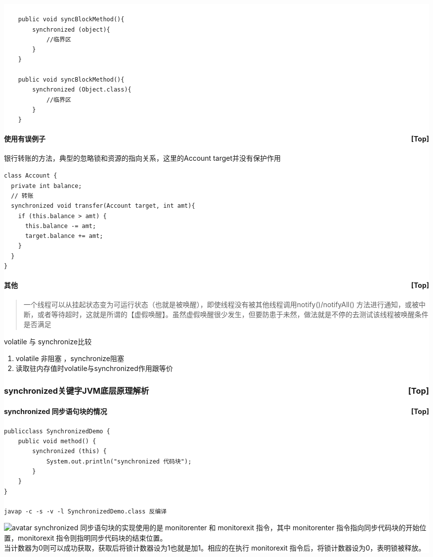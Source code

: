 ```

	public void syncBlockMethod(){
		synchronized (object){
			//临界区
		}
	}

	public void syncBlockMethod(){
		synchronized (Object.class){
			//临界区
		}
	}
```
#### <a name="20">使用有误例子</a><a style="float:right;text-decoration:none;" href="#index">[Top]</a>

银行转账的方法，典型的忽略锁和资源的指向关系，这里的Account target并没有保护作用
```
class Account {
  private int balance;
  // 转账
  synchronized void transfer(Account target, int amt){
    if (this.balance > amt) {
      this.balance -= amt;
      target.balance += amt;
    }
  } 
}
```

#### <a name="21">其他</a><a style="float:right;text-decoration:none;" href="#index">[Top]</a>
> 一个线程可以从挂起状态变为可运行状态（也就是被唤醒），即使线程没有被其他线程调用notify()/notifyAll() 方法进行通知，或被中断，或者等待超时，这就是所谓的【虚假唤醒】。虽然虚假唤醒很少发生，但要防患于未然，做法就是不停的去测试该线程被唤醒条件是否满足

volatile 与 synchronize比较
1. volatile 非阻塞 ，synchronize阻塞
2. 读取驻内存值时volatile与synchronized作用跟等价

### <a name="22">synchronized关键字JVM底层原理解析</a><a style="float:right;text-decoration:none;" href="#index">[Top]</a>

#### <a name="23">synchronized 同步语句块的情况</a><a style="float:right;text-decoration:none;" href="#index">[Top]</a>
```
publicclass SynchronizedDemo {
	public void method() {
		synchronized (this) {
			System.out.println("synchronized 代码块");
		}
	}
}

javap -c -s -v -l SynchronizedDemo.class 反编译
```
![avatar](https://github.com/rbmonster/file-storage/blob/main/learning-note/learning/basic/synchronizeCode.jpg)
synchronized 同步语句块的实现使用的是 monitorenter 和 monitorexit 指令，其中 monitorenter 指令指向同步代码块的开始位置，monitorexit 指令则指明同步代码块的结束位置。\
当计数器为0则可以成功获取，获取后将锁计数器设为1也就是加1。相应的在执行 monitorexit 指令后，将锁计数器设为0，表明锁被释放。
